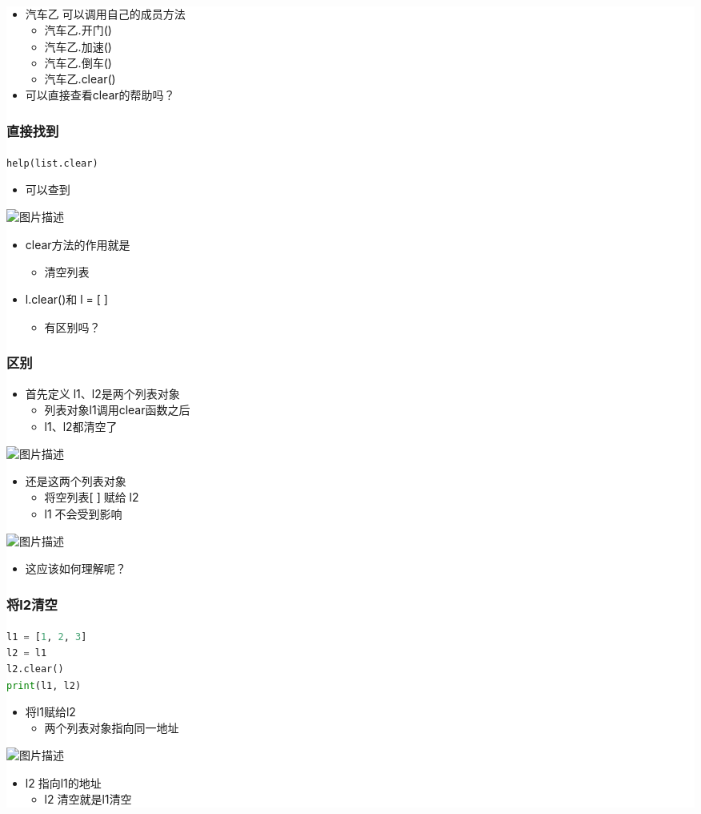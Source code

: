 - 汽车乙 可以调用自己的成员方法
	- 汽车乙.开门()
	- 汽车乙.加速()
	- 汽车乙.倒车()
	- 汽车乙.clear()
- 可以直接查看clear的帮助吗？

### 直接找到

```
help(list.clear)
```

- 可以查到

![图片描述](https://doc.shiyanlou.com/courses/uid1190679-20231202-1701523799002)

- clear方法的作用就是
	- 清空列表

- l.clear()和 l = [ ]
	- 有区别吗？

### 区别

- 首先定义 l1、l2是两个列表对象
	- 列表对象l1调用clear函数之后
	- l1、l2都清空了

![图片描述](https://doc.shiyanlou.com/courses/uid1190679-20231028-1698500395451)

- 还是这两个列表对象
	- 将空列表[ ] 赋给 l2
	- l1 不会受到影响

![图片描述](https://doc.shiyanlou.com/courses/uid1190679-20231028-1698500425302)

- 这应该如何理解呢？

### 将l2清空

```python
l1 = [1, 2, 3]
l2 = l1
l2.clear()
print(l1, l2)
```

- 将l1赋给l2
	- 两个列表对象指向同一地址

![图片描述](https://doc.shiyanlou.com/courses/uid1190679-20231028-1698500725645)

- l2 指向l1的地址
	- l2 清空就是l1清空
